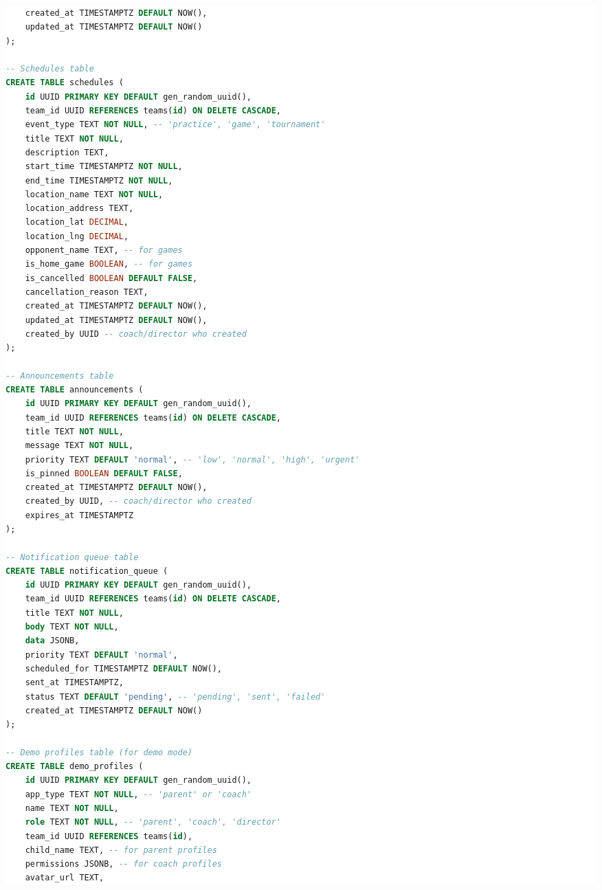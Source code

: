 ```sql
    created_at TIMESTAMPTZ DEFAULT NOW(),
    updated_at TIMESTAMPTZ DEFAULT NOW()
);

-- Schedules table
CREATE TABLE schedules (
    id UUID PRIMARY KEY DEFAULT gen_random_uuid(),
    team_id UUID REFERENCES teams(id) ON DELETE CASCADE,
    event_type TEXT NOT NULL, -- 'practice', 'game', 'tournament'
    title TEXT NOT NULL,
    description TEXT,
    start_time TIMESTAMPTZ NOT NULL,
    end_time TIMESTAMPTZ NOT NULL,
    location_name TEXT NOT NULL,
    location_address TEXT,
    location_lat DECIMAL,
    location_lng DECIMAL,
    opponent_name TEXT, -- for games
    is_home_game BOOLEAN, -- for games
    is_cancelled BOOLEAN DEFAULT FALSE,
    cancellation_reason TEXT,
    created_at TIMESTAMPTZ DEFAULT NOW(),
    updated_at TIMESTAMPTZ DEFAULT NOW(),
    created_by UUID -- coach/director who created
);

-- Announcements table
CREATE TABLE announcements (
    id UUID PRIMARY KEY DEFAULT gen_random_uuid(),
    team_id UUID REFERENCES teams(id) ON DELETE CASCADE,
    title TEXT NOT NULL,
    message TEXT NOT NULL,
    priority TEXT DEFAULT 'normal', -- 'low', 'normal', 'high', 'urgent'
    is_pinned BOOLEAN DEFAULT FALSE,
    created_at TIMESTAMPTZ DEFAULT NOW(),
    created_by UUID, -- coach/director who created
    expires_at TIMESTAMPTZ
);

-- Notification queue table
CREATE TABLE notification_queue (
    id UUID PRIMARY KEY DEFAULT gen_random_uuid(),
    team_id UUID REFERENCES teams(id) ON DELETE CASCADE,
    title TEXT NOT NULL,
    body TEXT NOT NULL,
    data JSONB,
    priority TEXT DEFAULT 'normal',
    scheduled_for TIMESTAMPTZ DEFAULT NOW(),
    sent_at TIMESTAMPTZ,
    status TEXT DEFAULT 'pending', -- 'pending', 'sent', 'failed'
    created_at TIMESTAMPTZ DEFAULT NOW()
);

-- Demo profiles table (for demo mode)
CREATE TABLE demo_profiles (
    id UUID PRIMARY KEY DEFAULT gen_random_uuid(),
    app_type TEXT NOT NULL, -- 'parent' or 'coach'
    name TEXT NOT NULL,
    role TEXT NOT NULL, -- 'parent', 'coach', 'director'
    team_id UUID REFERENCES teams(id),
    child_name TEXT, -- for parent profiles
    permissions JSONB, -- for coach profiles
    avatar_url TEXT,
```